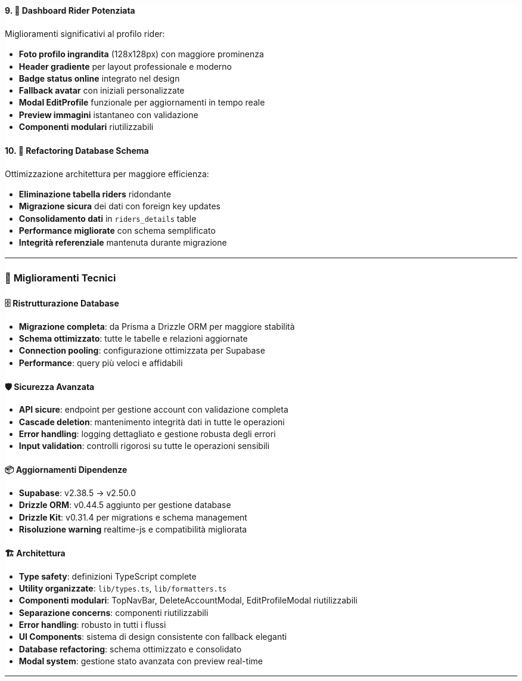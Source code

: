#### 9. 📱 **Dashboard Rider Potenziata**
Miglioramenti significativi al profilo rider:
- **Foto profilo ingrandita** (128x128px) con maggiore prominenza
- **Header gradiente** per layout professionale e moderno
- **Badge status online** integrato nel design
- **Fallback avatar** con iniziali personalizzate
- **Modal EditProfile** funzionale per aggiornamenti in tempo reale
- **Preview immagini** istantaneo con validazione
- **Componenti modulari** riutilizzabili

#### 10. 🔧 **Refactoring Database Schema**
Ottimizzazione architettura per maggiore efficienza:
- **Eliminazione tabella riders** ridondante
- **Migrazione sicura** dei dati con foreign key updates
- **Consolidamento dati** in `riders_details` table
- **Performance migliorate** con schema semplificato
- **Integrità referenziale** mantenuta durante migrazione

---

### 🔧 **Miglioramenti Tecnici**

#### 🗄️ **Ristrutturazione Database**
- **Migrazione completa**: da Prisma a Drizzle ORM per maggiore stabilità
- **Schema ottimizzato**: tutte le tabelle e relazioni aggiornate
- **Connection pooling**: configurazione ottimizzata per Supabase
- **Performance**: query più veloci e affidabili

#### 🛡️ **Sicurezza Avanzata**
- **API sicure**: endpoint per gestione account con validazione completa
- **Cascade deletion**: mantenimento integrità dati in tutte le operazioni
- **Error handling**: logging dettagliato e gestione robusta degli errori
- **Input validation**: controlli rigorosi su tutte le operazioni sensibili

#### 📦 **Aggiornamenti Dipendenze**
- **Supabase**: v2.38.5 → v2.50.0
- **Drizzle ORM**: v0.44.5 aggiunto per gestione database
- **Drizzle Kit**: v0.31.4 per migrations e schema management
- **Risoluzione warning** realtime-js e compatibilità migliorata

#### 🏗️ **Architettura**
- **Type safety**: definizioni TypeScript complete
- **Utility organizzate**: `lib/types.ts`, `lib/formatters.ts`
- **Componenti modulari**: TopNavBar, DeleteAccountModal, EditProfileModal riutilizzabili
- **Separazione concerns**: componenti riutilizzabili
- **Error handling**: robusto in tutti i flussi
- **UI Components**: sistema di design consistente con fallback eleganti
- **Database refactoring**: schema ottimizzato e consolidato
- **Modal system**: gestione stato avanzata con preview real-time

---
